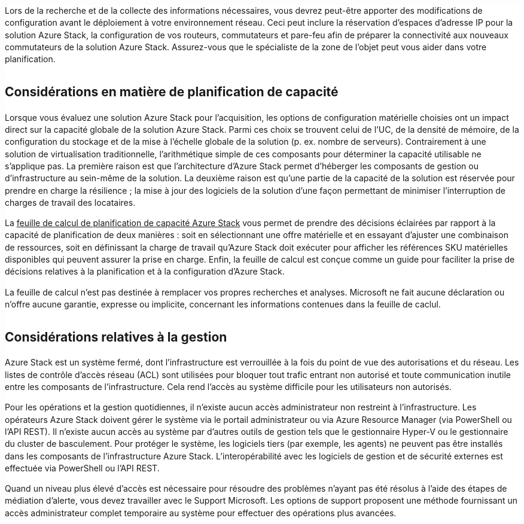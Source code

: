 Lors de la recherche et de la collecte des informations nécessaires, vous devrez peut-être apporter des modifications de configuration avant le déploiement à votre environnement réseau. Ceci peut inclure la réservation d’espaces d’adresse IP pour la solution Azure Stack, la configuration de vos routeurs, commutateurs et pare-feu afin de préparer la connectivité aux nouveaux commutateurs de la solution Azure Stack. Assurez-vous que le spécialiste de la zone de l’objet peut vous aider dans votre planification.

## <a name="capacity-planning-considerations"></a>Considérations en matière de planification de capacité
Lorsque vous évaluez une solution Azure Stack pour l’acquisition, les options de configuration matérielle choisies ont un impact direct sur la capacité globale de la solution Azure Stack. Parmi ces choix se trouvent celui de l’UC, de la densité de mémoire, de la configuration du stockage et de la mise à l’échelle globale de la solution (p. ex. nombre de serveurs). Contrairement à une solution de virtualisation traditionnelle, l’arithmétique simple de ces composants pour déterminer la capacité utilisable ne s’applique pas. La première raison est que l’architecture d’Azure Stack permet d’héberger les composants de gestion ou d’infrastructure au sein-même de la solution. La deuxième raison est qu’une partie de la capacité de la solution est réservée pour prendre en charge la résilience ; la mise à jour des logiciels de la solution d’une façon permettant de minimiser l’interruption de charges de travail des locataires. 

La [feuille de calcul de planification de capacité Azure Stack](https://aka.ms/azstackcapacityplanner) vous permet de prendre des décisions éclairées par rapport à la capacité de planification de deux manières : soit en sélectionnant une offre matérielle et en essayant d’ajuster une combinaison de ressources, soit en définissant la charge de travail qu’Azure Stack doit exécuter pour afficher les références SKU matérielles disponibles qui peuvent assurer la prise en charge. Enfin, la feuille de calcul est conçue comme un guide pour faciliter la prise de décisions relatives à la planification et à la configuration d’Azure Stack. 

La feuille de calcul n’est pas destinée à remplacer vos propres recherches et analyses.  Microsoft ne fait aucune déclaration ou n’offre aucune garantie, expresse ou implicite, concernant les informations contenues dans la feuille de caclul.



## <a name="management-considerations"></a>Considérations relatives à la gestion
Azure Stack est un système fermé, dont l’infrastructure est verrouillée à la fois du point de vue des autorisations et du réseau. Les listes de contrôle d’accès réseau (ACL) sont utilisées pour bloquer tout trafic entrant non autorisé et toute communication inutile entre les composants de l’infrastructure. Cela rend l’accès au système difficile pour les utilisateurs non autorisés.

Pour les opérations et la gestion quotidiennes, il n’existe aucun accès administrateur non restreint à l’infrastructure. Les opérateurs Azure Stack doivent gérer le système via le portail administrateur ou via Azure Resource Manager (via PowerShell ou l’API REST). Il n’existe aucun accès au système par d’autres outils de gestion tels que le gestionnaire Hyper-V ou le gestionnaire du cluster de basculement. Pour protéger le système, les logiciels tiers (par exemple, les agents) ne peuvent pas être installés dans les composants de l’infrastructure Azure Stack. L’interopérabilité avec les logiciels de gestion et de sécurité externes est effectuée via PowerShell ou l’API REST.

Quand un niveau plus élevé d’accès est nécessaire pour résoudre des problèmes n’ayant pas été résolus à l’aide des étapes de médiation d’alerte, vous devez travailler avec le Support Microsoft. Les options de support proposent une méthode fournissant un accès administrateur complet temporaire au système pour effectuer des opérations plus avancées. 
